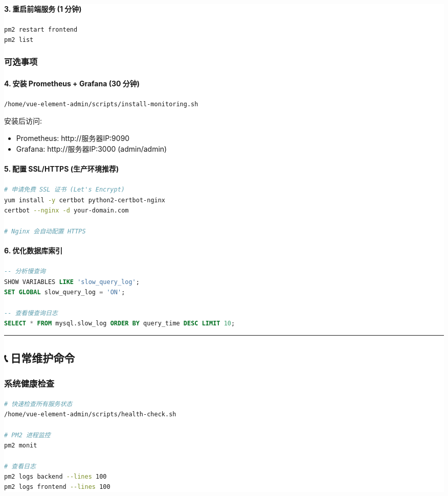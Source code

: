 #### 3. 重启前端服务 (1 分钟)
```bash
pm2 restart frontend
pm2 list
```

### 可选事项

#### 4. 安装 Prometheus + Grafana (30 分钟)
```bash
/home/vue-element-admin/scripts/install-monitoring.sh
```

安装后访问:
- Prometheus: http://服务器IP:9090
- Grafana: http://服务器IP:3000 (admin/admin)

#### 5. 配置 SSL/HTTPS (生产环境推荐)
```bash
# 申请免费 SSL 证书 (Let's Encrypt)
yum install -y certbot python2-certbot-nginx
certbot --nginx -d your-domain.com

# Nginx 会自动配置 HTTPS
```

#### 6. 优化数据库索引
```sql
-- 分析慢查询
SHOW VARIABLES LIKE 'slow_query_log';
SET GLOBAL slow_query_log = 'ON';

-- 查看慢查询日志
SELECT * FROM mysql.slow_log ORDER BY query_time DESC LIMIT 10;
```

---

## 📞 日常维护命令

### 系统健康检查
```bash
# 快速检查所有服务状态
/home/vue-element-admin/scripts/health-check.sh

# PM2 进程监控
pm2 monit

# 查看日志
pm2 logs backend --lines 100
pm2 logs frontend --lines 100
```
